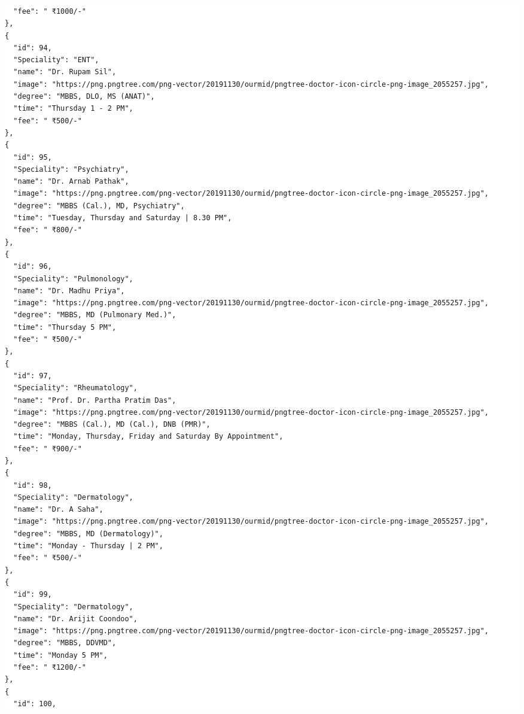       "fee": " ₹1000/-"
    },
    {
      "id": 94,
      "Speciality": "ENT",
      "name": "Dr. Rupam Sil",
      "image": "https://png.pngtree.com/png-vector/20191130/ourmid/pngtree-doctor-icon-circle-png-image_2055257.jpg",
      "degree": "MBBS, DLO, MS (ANAT)",
      "time": "Thursday 1 - 2 PM",
      "fee": " ₹500/-"
    },
    {
      "id": 95,
      "Speciality": "Psychiatry",
      "name": "Dr. Arnab Pathak",
      "image": "https://png.pngtree.com/png-vector/20191130/ourmid/pngtree-doctor-icon-circle-png-image_2055257.jpg",
      "degree": "MBBS (Cal.), MD, Psychiatry",
      "time": "Tuesday, Thursday and Saturday | 8.30 PM",
      "fee": " ₹800/-"
    },
    {
      "id": 96,
      "Speciality": "Pulmonology",
      "name": "Dr. Madhu Priya",
      "image": "https://png.pngtree.com/png-vector/20191130/ourmid/pngtree-doctor-icon-circle-png-image_2055257.jpg",
      "degree": "MBBS, MD (Pulmonary Med.)",
      "time": "Thursday 5 PM",
      "fee": " ₹500/-"
    },
    {
      "id": 97,
      "Speciality": "Rheumatology",
      "name": "Prof. Dr. Partha Pratim Das",
      "image": "https://png.pngtree.com/png-vector/20191130/ourmid/pngtree-doctor-icon-circle-png-image_2055257.jpg",
      "degree": "MBBS (Cal.), MD (Cal.), DNB (PMR)",
      "time": "Monday, Thursday, Friday and Saturday By Appointment",
      "fee": " ₹900/-"
    },
    {
      "id": 98,
      "Speciality": "Dermatology",
      "name": "Dr. A Saha",
      "image": "https://png.pngtree.com/png-vector/20191130/ourmid/pngtree-doctor-icon-circle-png-image_2055257.jpg",
      "degree": "MBBS, MD (Dermatology)",
      "time": "Monday - Thursday | 2 PM",
      "fee": " ₹500/-"
    },
    {
      "id": 99,
      "Speciality": "Dermatology",
      "name": "Dr. Arijit Coondoo",
      "image": "https://png.pngtree.com/png-vector/20191130/ourmid/pngtree-doctor-icon-circle-png-image_2055257.jpg",
      "degree": "MBBS, DDVMD",
      "time": "Monday 5 PM",
      "fee": " ₹1200/-"
    },
    {
      "id": 100,